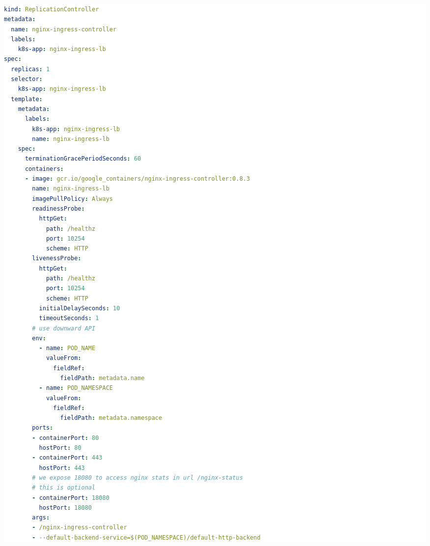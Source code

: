 ``` yaml
kind: ReplicationController
metadata:
  name: nginx-ingress-controller
  labels:
    k8s-app: nginx-ingress-lb
spec:
  replicas: 1
  selector:
    k8s-app: nginx-ingress-lb
  template:
    metadata:
      labels:
        k8s-app: nginx-ingress-lb
        name: nginx-ingress-lb
    spec:
      terminationGracePeriodSeconds: 60
      containers:
      - image: gcr.io/google_containers/nginx-ingress-controller:0.8.3
        name: nginx-ingress-lb
        imagePullPolicy: Always
        readinessProbe:
          httpGet:
            path: /healthz
            port: 10254
            scheme: HTTP
        livenessProbe:
          httpGet:
            path: /healthz
            port: 10254
            scheme: HTTP
          initialDelaySeconds: 10
          timeoutSeconds: 1
        # use downward API
        env:
          - name: POD_NAME
            valueFrom:
              fieldRef:
                fieldPath: metadata.name
          - name: POD_NAMESPACE
            valueFrom:
              fieldRef:
                fieldPath: metadata.namespace
        ports:
        - containerPort: 80
          hostPort: 80
        - containerPort: 443
          hostPort: 443
        # we expose 18080 to access nginx stats in url /nginx-status
        # this is optional
        - containerPort: 18080
          hostPort: 18080
        args:
        - /nginx-ingress-controller
        - --default-backend-service=$(POD_NAMESPACE)/default-http-backend
```
